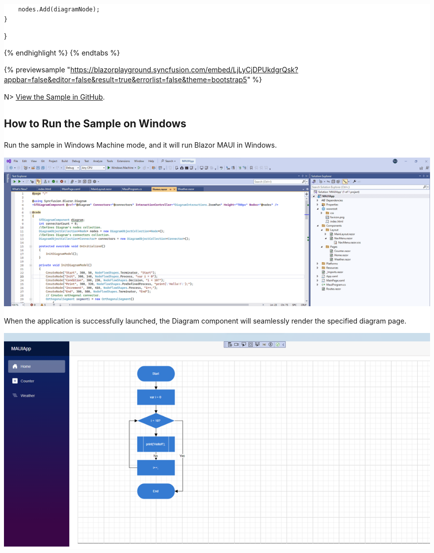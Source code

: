         nodes.Add(diagramNode);
    }
}

{% endhighlight %}
{% endtabs %}

{% previewsample "https://blazorplayground.syncfusion.com/embed/LjLyCjDPUkdgrQsk?appbar=false&editor=false&result=true&errorlist=false&theme=bootstrap5" %}

N> [View the Sample in GitHub](https://github.com/SyncfusionExamples/Blazor-Getting-Started-Examples/tree/main/DiagramComponent/BlazorMAUIApp/DiagramSample).

## How to Run the Sample on Windows

Run the sample in Windows Machine mode, and it will run Blazor MAUI in Windows.

![Run Windows machine](images/blazor-diagram-maui.png)

When the application is successfully launched, the Diagram component will seamlessly render the specified diagram page.

![Run Windows machine](images/blazor-diagram-maui-page.png)
